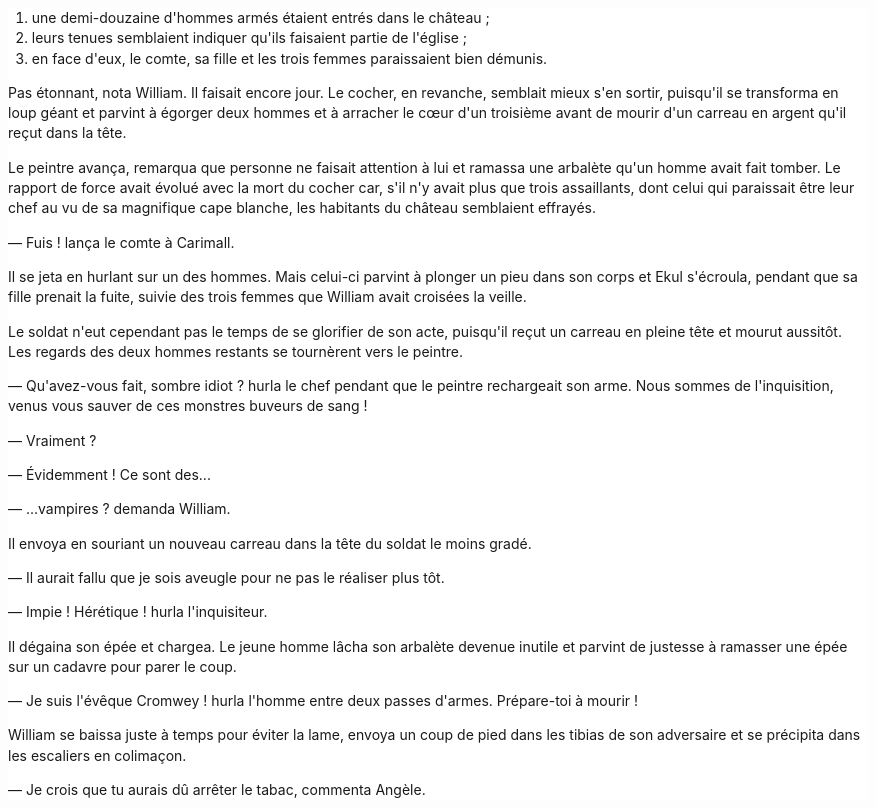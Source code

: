 1. une demi-douzaine d'hommes armés étaient entrés dans le château ;
2. leurs tenues semblaient indiquer qu'ils faisaient partie de
  l'église ;
3. en face d'eux, le comte, sa fille et les trois femmes
  paraissaient bien démunis. 

Pas étonnant, nota William. Il faisait encore jour. Le cocher, en
revanche, semblait mieux s'en sortir, puisqu'il se transforma en loup
géant et parvint à égorger deux hommes et à arracher le cœur d'un
troisième avant de mourir d'un carreau en argent qu'il reçut dans la
tête. 

Le peintre avança, remarqua que personne ne faisait attention à lui
et ramassa une arbalète qu'un homme avait fait tomber. Le rapport de
force avait évolué avec la mort du cocher car, s'il n'y avait plus que
trois assaillants, dont celui qui paraissait être leur chef au vu de
sa magnifique cape blanche, les habitants du château semblaient
effrayés. 

— Fuis ! lança le comte à Carimall.

Il se jeta en hurlant
sur un des hommes. Mais celui-ci parvint à plonger un pieu dans son
corps et Ekul s'écroula, pendant que sa fille prenait la fuite, suivie
des trois femmes que William avait croisées la veille.

Le soldat n'eut cependant pas le temps de se glorifier de son acte,
puisqu'il reçut un carreau en pleine tête et mourut aussitôt. Les
regards des deux hommes restants se tournèrent vers le peintre.

— Qu'avez-vous fait, sombre idiot ? hurla le chef pendant que le
peintre rechargeait son arme. Nous sommes de l'inquisition, venus
vous sauver de ces monstres buveurs de sang !

— Vraiment ?

— Évidemment ! Ce sont des...

— ...vampires ? demanda William.

Il envoya en souriant un
nouveau carreau dans la tête du soldat le moins gradé.

— Il aurait fallu que je sois aveugle pour ne pas le réaliser plus tôt.

— Impie ! Hérétique ! hurla l'inquisiteur.

Il dégaina son épée et chargea. Le jeune homme lâcha son arbalète devenue inutile et parvint de
justesse à ramasser une épée sur un cadavre pour parer le coup. 

— Je suis l'évêque Cromwey ! hurla l'homme entre deux passes
  d'armes. Prépare-toi à mourir !

William se baissa juste à temps pour éviter la lame, envoya un
coup de pied dans les tibias de son adversaire et se précipita dans
les escaliers en colimaçon. 

— Je crois que tu aurais dû arrêter le tabac, commenta Angèle.
